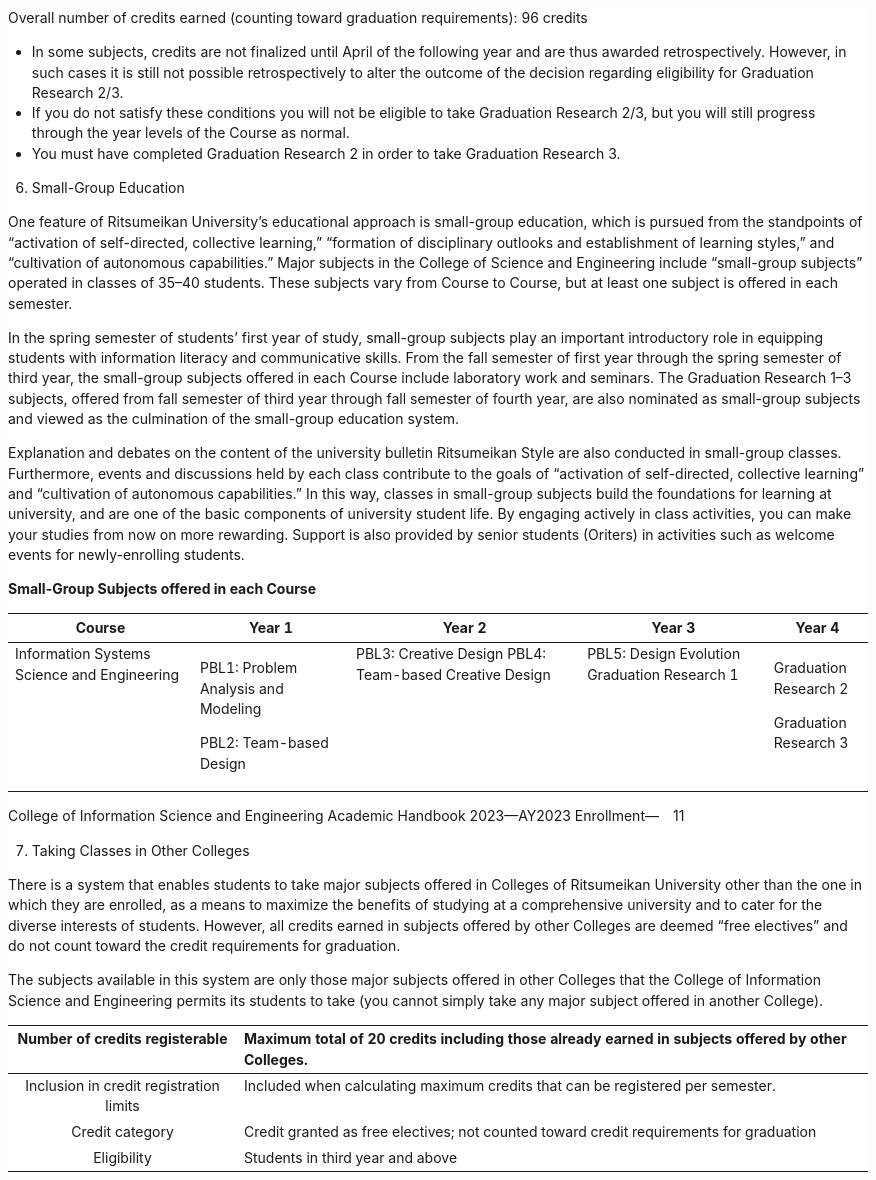 Overall number of credits earned (counting toward graduation requirements): 96 credits

* In some subjects, credits are not finalized until April of the following year and are thus awarded retrospectively. However, in such cases it is still not possible retrospectively to alter the outcome of the decision regarding eligibility for Graduation Research 2/3.
* If you do not satisfy these conditions you will not be eligible to take Graduation Research 2/3, but you will still progress through the year levels of the Course as normal.
* You must have completed Graduation Research 2 in order to take Graduation Research 3.
6. Small-Group Education

One feature of Ritsumeikan University’s educational approach is small-group education, which is pursued from the standpoints of “activation of self-directed, collective learning,” “formation of disciplinary outlooks and establishment of learning styles,” and “cultivation of autonomous capabilities.” Major subjects in the College of Science and Engineering include “small-group subjects” operated in classes of 35–40 students. These subjects vary from Course to Course, but at least one subject is offered in each semester.

In the spring semester of students’ first year of study, small-group subjects play an important introductory role in equipping students with information literacy and communicative skills. From the fall semester of first year through the spring semester of third year, the small-group subjects offered in each Course include laboratory work and seminars. The Graduation Research 1–3 subjects, offered from fall semester of third year through fall semester of fourth year, are also nominated as small-group subjects and viewed as the culmination of the small-group education system.

Explanation and debates on the content of the university bulletin Ritsumeikan Style are also conducted in small-group classes. Furthermore, events and discussions held by each class contribute to the goals of “activation of self-directed, collective learning” and “cultivation of autonomous capabilities.” In this way, classes in small-group subjects build the foundations for learning at university, and are one of the basic components of university student life. By engaging actively in class activities, you can make your studies from now on more rewarding. Support is also provided by senior students (Oriters) in activities such as welcome events for newly-enrolling students.

**Small-Group Subjects offered in each Course**



|Course|Year 1|Year 2|Year 3|Year 4|
| - | - | - | - | - |
|Information Systems Science and Engineering|<p>PBL1: Problem Analysis and Modeling</p><p>PBL2: Team-based Design</p>|PBL3: Creative Design PBL4: Team-based Creative Design|PBL5: Design Evolution Graduation Research 1|<p>Graduation Research 2</p><p>Graduation Research 3</p>|

College of Information Science and Engineering Academic Handbook 2023—AY2023 Enrollment—　11

7. Taking Classes in Other Colleges

There is a system that enables students to take major subjects offered in Colleges of Ritsumeikan University other than the one in which they are enrolled, as a means to maximize the benefits of studying at a comprehensive university and to cater for the diverse interests of students. However, all credits earned in subjects offered by other Colleges are deemed “free electives” and do not count toward the credit requirements for graduation.

The subjects available in this system are only those major subjects offered in other Colleges that the College of Information Science and Engineering permits its students to take (you cannot simply take any major subject offered in another College).

|Number of credits registerable|Maximum total of 20 credits including those already earned in subjects offered by other Colleges.|
| :-: | :- |
|Inclusion in credit registration limits|Included when calculating maximum credits that can be registered per semester.|
|Credit category|Credit granted as free electives; not counted toward credit requirements for graduation|
|Eligibility|Students in third year and above|
